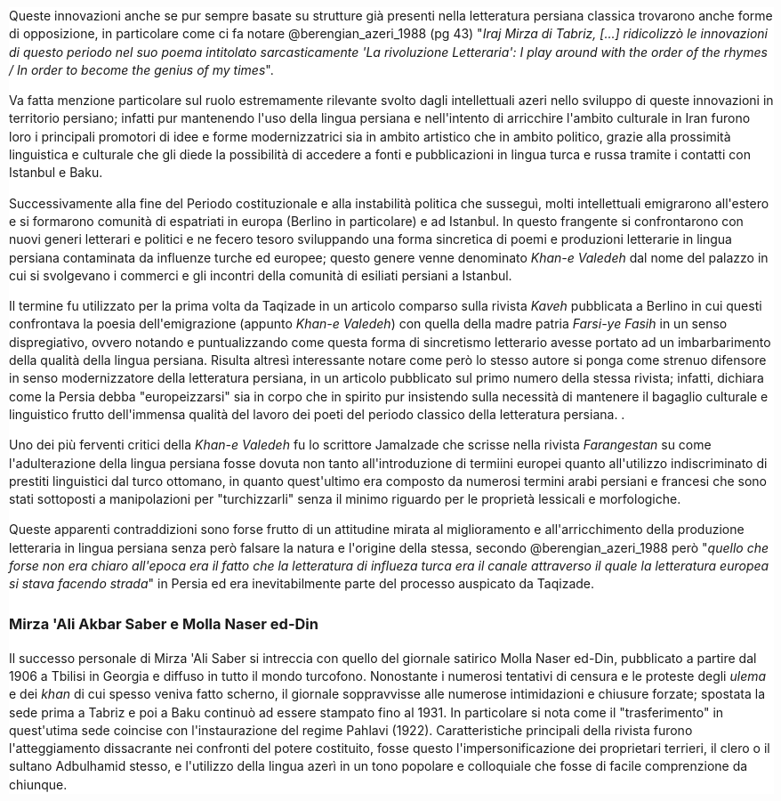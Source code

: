 Queste innovazioni anche se pur sempre basate su strutture già presenti nella letteratura persiana classica trovarono anche forme di opposizione, in particolare come ci fa notare @berengian_azeri_1988 (pg 43) "*Iraj Mirza di Tabriz, [...] ridicolizzò le innovazioni di questo periodo nel suo poema intitolato sarcasticamente 'La rivoluzione Letteraria': I play around with the order of the rhymes / In order to become the genius of my times*".

Va fatta menzione particolare sul ruolo estremamente rilevante svolto dagli intellettuali azeri nello sviluppo di queste innovazioni in territorio persiano; infatti pur mantenendo l'uso della lingua persiana e nell'intento di arricchire l'ambito culturale in Iran furono loro i principali promotori di idee e forme modernizzatrici sia in ambito artistico che in ambito politico, grazie alla prossimità linguistica e culturale che gli diede la possibilità di accedere a fonti e pubblicazioni in lingua turca e russa tramite i contatti con Istanbul e Baku. 

Successivamente alla fine del Periodo costituzionale e alla instabilità politica che susseguì, molti intellettuali emigrarono all'estero e si formarono comunità di espatriati in europa (Berlino in particolare) e ad Istanbul. In questo frangente si confrontarono con nuovi generi letterari e politici e ne fecero tesoro sviluppando una forma sincretica di poemi e produzioni letterarie in lingua persiana contaminata da influenze turche ed europee; questo genere venne denominato *Khan-e Valedeh* dal nome del palazzo in cui si svolgevano i commerci e gli incontri della comunità di esiliati persiani a Istanbul.

Il termine fu utilizzato per la prima volta da Taqizade in un articolo comparso sulla rivista *Kaveh* pubblicata a Berlino in cui questi confrontava la poesia dell'emigrazione (appunto *Khan-e Valedeh*) con quella della madre patria *Farsi-ye Fasih* in un senso dispregiativo, ovvero notando e puntualizzando come questa forma di sincretismo letterario avesse portato ad un imbarbarimento della qualità della lingua persiana. Risulta altresì interessante notare come però lo stesso autore si ponga come strenuo difensore in senso modernizzatore della letteratura persiana, in un articolo pubblicato sul primo numero della stessa rivista; infatti, dichiara come la Persia debba "europeizzarsi" sia in corpo che in spirito pur insistendo sulla necessità di mantenere il bagaglio culturale e linguistico frutto dell'immensa qualità del lavoro dei poeti del periodo classico della letteratura persiana. .

Uno dei più ferventi critici della *Khan-e Valedeh*  fu lo scrittore Jamalzade che scrisse nella rivista *Farangestan* su come l'adulterazione della lingua persiana fosse dovuta non tanto all'introduzione di termiini europei quanto all'utilizzo indiscriminato di prestiti linguistici dal turco ottomano, in quanto quest'ultimo era composto da numerosi termini arabi persiani e francesi che sono stati sottoposti a manipolazioni per "turchizzarli" senza il minimo riguardo per le proprietà lessicali e morfologiche.

Queste apparenti contraddizioni sono forse frutto di un attitudine mirata al miglioramento e all'arricchimento della produzione letteraria in lingua persiana senza però falsare la natura e l'origine della stessa, secondo @berengian_azeri_1988 però "*quello che forse non era chiaro all'epoca era il fatto che la letteratura di influeza turca era il canale attraverso il quale la letteratura europea si stava facendo strada*" in Persia ed era inevitabilmente parte del processo auspicato da Taqizade.

### Mirza 'Ali Akbar Saber e Molla Naser ed-Din

Il successo personale di Mirza 'Ali Saber si intreccia con quello del giornale satirico Molla Naser ed-Din, pubblicato a partire dal 1906 a Tbilisi in Georgia e diffuso in tutto il mondo turcofono. Nonostante i numerosi tentativi di censura e le proteste degli *ulema* e dei *khan* di cui spesso veniva fatto scherno, il giornale soppravvisse alle numerose intimidazioni e chiusure forzate; spostata la sede prima a Tabriz e poi a Baku continuò ad essere stampato fino al 1931. In particolare si nota come il "trasferimento" in quest'utima sede coincise con l'instaurazione del regime Pahlavi (1922). Caratteristiche principali della rivista furono l'atteggiamento dissacrante nei confronti del potere costituito, fosse questo l'impersonificazione dei proprietari terrieri, il clero o il sultano Adbulhamid stesso, e l'utilizzo della lingua azerì in un tono popolare e colloquiale che fosse di facile comprenzione da chiunque. 


[^1]: Forma di componimento poetico composto da cinque o più distici, uno dei compositori più famosi fu Hafez (XIV° secolo AD) fonte di notevole ispirazione e ammirazione per Shahriyar.
[^2]: In seguito alla pubblicazione di un'opera di successo era costume per gli altri esponenti della scena letteraria pubblicare una risposta, imitando stile e tematiche come in senso di sfida. Il numero di queste risposte è quindi indicativo sia del successo che del percepito valore qualitativo di un'opera.
[^3]: Tradotto e parafrasato dall'autore
[^4]: da @ibrahimov_Azerbaijanian_1969 pg 225
[^5]: ibidem, pg 230
[^6]: @berengian_azeri_1988, pg 92, tradotto dall'autore
[^7]: ibidem
[^8]: da @ibrahimov_azerbaijanian_1969 pg 253, N.B. nel libro in questione il nome dell'autore viene traslitterato "Movjuz". 
[^9]: da @ibrahimov_azerbaijanian_1969 pg 245, "Unlucky Ghuneian".
[^10]: *Hala*: sorella del padre, contrapposta a *teyze*, sorella della madre
[^11]: *Nana*, *Nine*: nonna, colloquiale la prima in azerì, la seconda in turco
[^12]: In particolare si fa riferimento al periodo di riforme sociali e politiche inaugurato con l'editto di *Gülhane* nel 1839 e al successivo periodo denominato *Tanzimat* (termine turco traducibile per l'appunto come "riforme") 
[^13]: Agitatore popolare considerato particolarmente radicale ed influente
[^14]: "A mio fratello Suleyman Rustam": cfr Kardeş (turco) e Qardeş (azerì) = fratello 